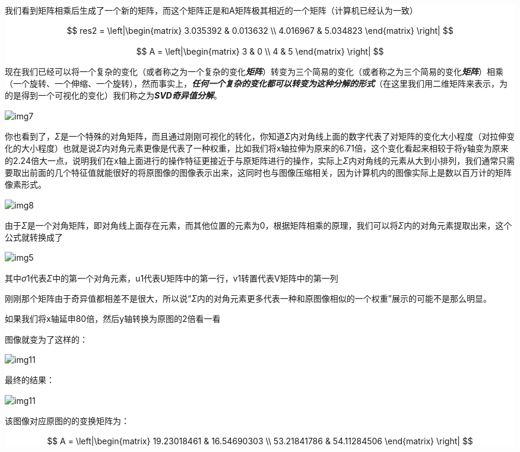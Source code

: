 
我们看到矩阵相乘后生成了一个新的矩阵，而这个矩阵正是和A矩阵极其相近的一个矩阵（计算机已经认为一致）

   $$
  res2 = \left|\begin{matrix}
    3.035392 & 0.013632  \\
    4.016967 & 5.034823 
   \end{matrix} \right|
 $$
 
 $$
 A =  \left|\begin{matrix}
    3 & 0  \\
    4 & 5 
   \end{matrix} \right|
 $$
 
现在我们已经可以将一个复杂的变化（或者称之为一个复杂的变化***矩阵***）转变为三个简易的变化（或者称之为三个简易的变化***矩阵***）相乘（一个旋转、一个伸缩、一个旋转），然而事实上，***任何一个复杂的变化都可以转变为这种分解的形式***（在这里我们用二维矩阵来表示，为的是得到一个可视化的变化）我们称之为***SVD奇异值分解***。

![img7](https://pic3.zhimg.com/v2-ecca2d8bad88b73764f9af8def24c158_1440w.jpg?source=172ae18b)
 

你也看到了，$\Sigma$是一个特殊的对角矩阵，而且通过刚刚可视化的转化，你知道$\Sigma$内对角线上面的数字代表了对矩阵的变化大小程度（对拉伸变化的大小程度）也就是说$\Sigma$内对角元素更像是代表了一种权重，比如我们将x轴拉伸为原来的6.71倍，这个变化看起来相较于将y轴变为原来的2.24倍大一点，说明我们在x轴上面进行的操作特征更接近于与原矩阵进行的操作，实际上$\Sigma$内对角线的元素从大到小排列，我们通常只需要取出前面的几个特征值就能很好的将原图像的图像表示出来，这同时也与图像压缩相关，因为计算机内的图像实际上是数以百万计的矩阵像素形式。


![img8](https://pic3.zhimg.com/80/v2-4437f7678e8479bbc37fd965839259d2_720w.jpg)



由于$\Sigma$是一个对角矩阵，即对角线上面存在元素，而其他位置的元素为0，根据矩阵相乘的原理，我们可以将$\Sigma$内的对角元素提取出来，这个公式就转换成了

![img5](https://pic1.zhimg.com/80/v2-90a904448099ee0f3158bfa045012bb8_720w.jpg)

其中$\sigma1$代表$\Sigma$中的第一个对角元素，u1代表U矩阵中的第一行，v1转置代表V矩阵中的第一列

刚刚那个矩阵由于奇异值都相差不是很大，所以说“$\Sigma$内的对角元素更多代表一种和原图像相似的一个权重”展示的可能不是那么明显。

如果我们将x轴延申80倍，然后y轴转换为原图的2倍看一看

图像就变为了这样的：

![img11](https://s1.328888.xyz/2022/05/15/qmXMC.png)

最终的结果：

![img11](https://s1.328888.xyz/2022/05/15/qmifg.png)

该图像对应原图的的变换矩阵为：
       
 $$
 A =  \left|\begin{matrix}
    19.23018461 & 16.54690303  \\
    53.21841786 & 54.11284506
   \end{matrix} \right|
 $$
